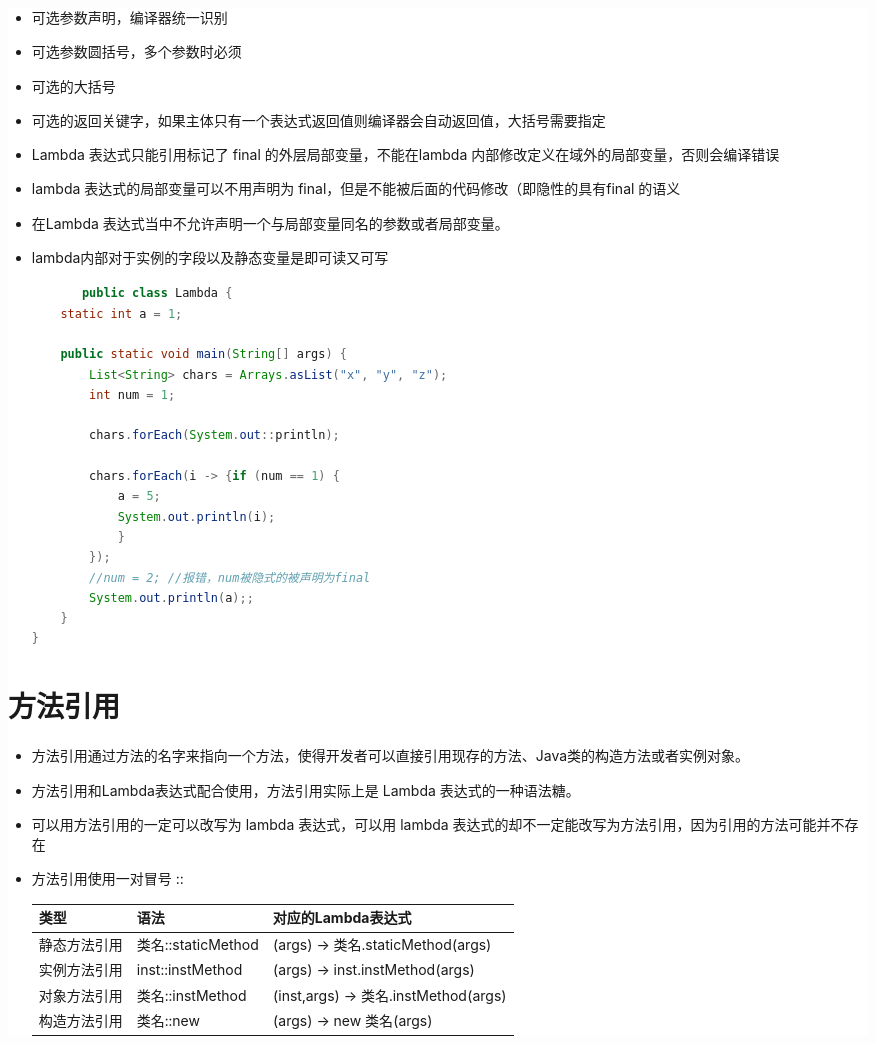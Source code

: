   - 可选参数声明，编译器统一识别

  - 可选参数圆括号，多个参数时必须

  - 可选的大括号

  - 可选的返回关键字，如果主体只有一个表达式返回值则编译器会自动返回值，大括号需要指定

  - Lambda 表达式只能引用标记了 final 的外层局部变量，不能在lambda 内部修改定义在域外的局部变量，否则会编译错误

  - lambda 表达式的局部变量可以不用声明为 final，但是不能被后面的代码修改（即隐性的具有final 的语义

  - 在Lambda 表达式当中不允许声明一个与局部变量同名的参数或者局部变量。

  - lambda内部对于实例的字段以及静态变量是即可读又可写
  
    ```java
           public class Lambda {
        static int a = 1;
    
        public static void main(String[] args) {
            List<String> chars = Arrays.asList("x", "y", "z");
            int num = 1;
    
            chars.forEach(System.out::println);
    
            chars.forEach(i -> {if (num == 1) {
                a = 5;
                System.out.println(i);
                }
            });
            //num = 2; //报错，num被隐式的被声明为final
            System.out.println(a);;
        }
    }
    ```

# 方法引用



- 方法引用通过方法的名字来指向一个方法，使得开发者可以直接引用现存的方法、Java类的构造方法或者实例对象。
  
- 方法引用和Lambda表达式配合使用，方法引用实际上是 Lambda 表达式的一种语法糖。
  
- 可以用方法引用的一定可以改写为 lambda 表达式，可以用 lambda 表达式的却不一定能改写为方法引用，因为引用的方法可能并不存在
  
- 方法引用使用一对冒号 ::

  | 类型         | 语法               | 对应的Lambda表达式                   |
  | ------------ | ------------------ | ------------------------------------ |
  | 静态方法引用 | 类名::staticMethod | (args) -> 类名.staticMethod(args)    |
  | 实例方法引用 | inst::instMethod   | (args) -> inst.instMethod(args)      |
  | 对象方法引用 | 类名::instMethod   | (inst,args) -> 类名.instMethod(args) |
  | 构造方法引用 | 类名::new          | (args) -> new 类名(args)             |
